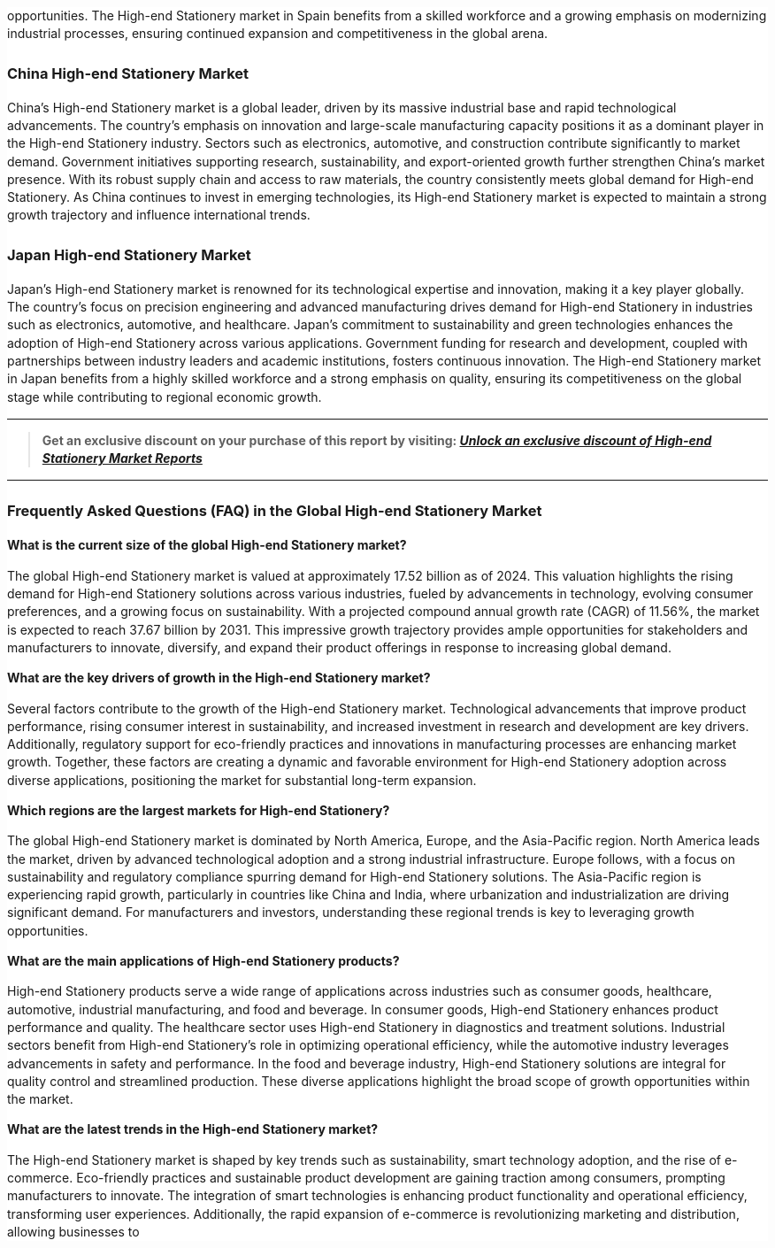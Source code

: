 opportunities. The High-end Stationery market in Spain benefits from a skilled workforce and a growing emphasis on modernizing industrial processes, ensuring continued expansion and competitiveness in the global arena.</p><h3>China High-end Stationery Market</h3><p>China&rsquo;s High-end Stationery market is a global leader, driven by its massive industrial base and rapid technological advancements. The country&rsquo;s emphasis on innovation and large-scale manufacturing capacity positions it as a dominant player in the High-end Stationery industry. Sectors such as electronics, automotive, and construction contribute significantly to market demand. Government initiatives supporting research, sustainability, and export-oriented growth further strengthen China&rsquo;s market presence. With its robust supply chain and access to raw materials, the country consistently meets global demand for High-end Stationery. As China continues to invest in emerging technologies, its High-end Stationery market is expected to maintain a strong growth trajectory and influence international trends.</p><h3>Japan High-end Stationery Market</h3><p>Japan&rsquo;s High-end Stationery market is renowned for its technological expertise and innovation, making it a key player globally. The country&rsquo;s focus on precision engineering and advanced manufacturing drives demand for High-end Stationery in industries such as electronics, automotive, and healthcare. Japan&rsquo;s commitment to sustainability and green technologies enhances the adoption of High-end Stationery across various applications. Government funding for research and development, coupled with partnerships between industry leaders and academic institutions, fosters continuous innovation. The High-end Stationery market in Japan benefits from a highly skilled workforce and a strong emphasis on quality, ensuring its competitiveness on the global stage while contributing to regional economic growth.</p><hr /><blockquote><p><strong>Get an exclusive discount on your purchase of this report by visiting: <em><a href="://marketresearchpulse.com/ask-for-discount/35701?utm_source=Github&amp;utm_medium=022">Unlock an exclusive discount of High-end Stationery Market Reports</a></em>&nbsp;</strong></p></blockquote><hr /><h3>Frequently Asked Questions (FAQ) in the Global High-end Stationery Market</h3><p><strong>What is the current size of the global High-end Stationery market?</strong></p><p>The global High-end Stationery market is valued at approximately 17.52 billion as of 2024. This valuation highlights the rising demand for High-end Stationery solutions across various industries, fueled by advancements in technology, evolving consumer preferences, and a growing focus on sustainability. With a projected compound annual growth rate (CAGR) of 11.56%, the market is expected to reach 37.67 billion by 2031. This impressive growth trajectory provides ample opportunities for stakeholders and manufacturers to innovate, diversify, and expand their product offerings in response to increasing global demand.</p><p><strong>What are the key drivers of growth in the High-end Stationery market?</strong></p><p>Several factors contribute to the growth of the High-end Stationery market. Technological advancements that improve product performance, rising consumer interest in sustainability, and increased investment in research and development are key drivers. Additionally, regulatory support for eco-friendly practices and innovations in manufacturing processes are enhancing market growth. Together, these factors are creating a dynamic and favorable environment for High-end Stationery adoption across diverse applications, positioning the market for substantial long-term expansion.</p><p><strong>Which regions are the largest markets for High-end Stationery?</strong></p><p>The global High-end Stationery market is dominated by North America, Europe, and the Asia-Pacific region. North America leads the market, driven by advanced technological adoption and a strong industrial infrastructure. Europe follows, with a focus on sustainability and regulatory compliance spurring demand for High-end Stationery solutions. The Asia-Pacific region is experiencing rapid growth, particularly in countries like China and India, where urbanization and industrialization are driving significant demand. For manufacturers and investors, understanding these regional trends is key to leveraging growth opportunities.</p><p><strong>What are the main applications of High-end Stationery products?</strong></p><p>High-end Stationery products serve a wide range of applications across industries such as consumer goods, healthcare, automotive, industrial manufacturing, and food and beverage. In consumer goods, High-end Stationery enhances product performance and quality. The healthcare sector uses High-end Stationery in diagnostics and treatment solutions. Industrial sectors benefit from High-end Stationery&rsquo;s role in optimizing operational efficiency, while the automotive industry leverages advancements in safety and performance. In the food and beverage industry, High-end Stationery solutions are integral for quality control and streamlined production. These diverse applications highlight the broad scope of growth opportunities within the market.</p><p><strong>What are the latest trends in the High-end Stationery market?</strong></p><p>The High-end Stationery market is shaped by key trends such as sustainability, smart technology adoption, and the rise of e-commerce. Eco-friendly practices and sustainable product development are gaining traction among consumers, prompting manufacturers to innovate. The integration of smart technologies is enhancing product functionality and operational efficiency, transforming user experiences. Additionally, the rapid expansion of e-commerce is revolutionizing marketing and distribution, allowing businesses to